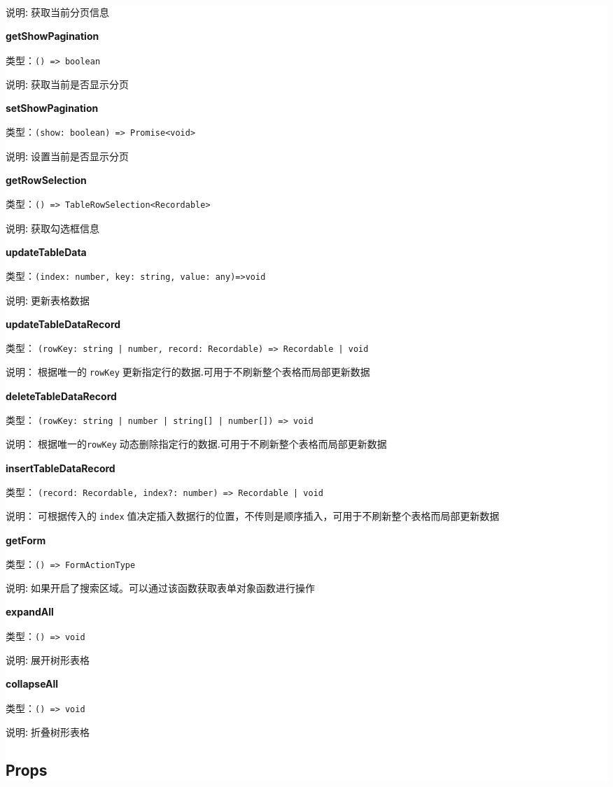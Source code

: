 说明: 获取当前分页信息

**getShowPagination**

类型：`() => boolean`

说明: 获取当前是否显示分页

**setShowPagination**

类型：`(show: boolean) => Promise<void>`

说明: 设置当前是否显示分页

**getRowSelection**

类型：`() => TableRowSelection<Recordable>`

说明: 获取勾选框信息

**updateTableData**

类型：`(index: number, key: string, value: any)=>void`

说明: 更新表格数据

**updateTableDataRecord**

类型： `(rowKey: string | number, record: Recordable) => Recordable | void`

说明： 根据唯一的 `rowKey` 更新指定行的数据.可用于不刷新整个表格而局部更新数据

**deleteTableDataRecord**

类型： `(rowKey: string | number | string[] | number[]) => void`

说明： 根据唯一的`rowKey` 动态删除指定行的数据.可用于不刷新整个表格而局部更新数据

**insertTableDataRecord**

类型： `(record: Recordable, index?: number) => Recordable | void`

说明： 可根据传入的 `index` 值决定插入数据行的位置，不传则是顺序插入，可用于不刷新整个表格而局部更新数据

**getForm**

类型：`() => FormActionType`

说明: 如果开启了搜索区域。可以通过该函数获取表单对象函数进行操作

**expandAll**

类型：`() => void`

说明: 展开树形表格

**collapseAll**

类型：`() => void`

说明: 折叠树形表格


## Props
